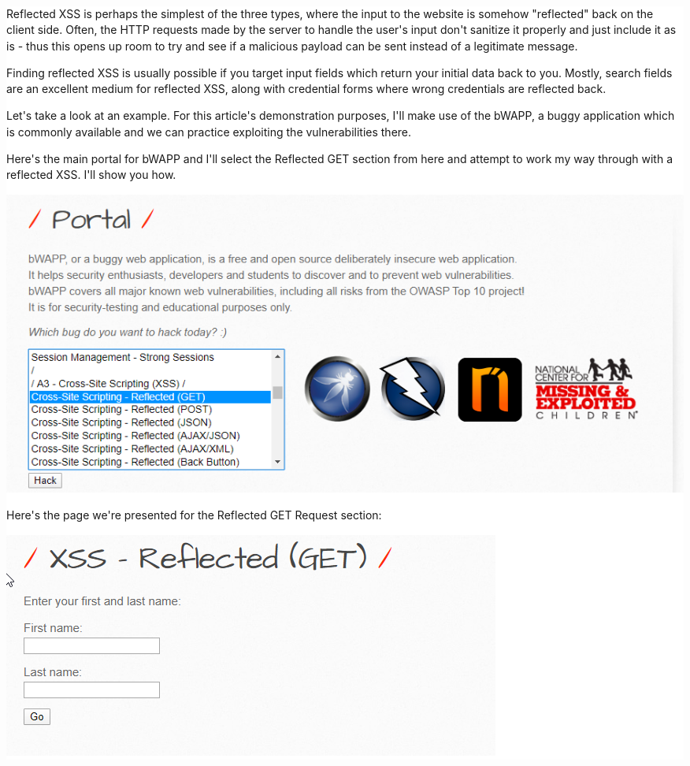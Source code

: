 Reflected XSS is perhaps the simplest of the three types, where the input to the website is somehow "reflected" back on the client side. Often, the HTTP requests made by the server to handle the user's input don't sanitize it properly and just include it as is - thus this opens up room to try and see if a malicious payload can be sent instead of a legitimate message.

Finding reflected XSS is usually possible if you target input fields which return your initial data back to you. Mostly, search fields are an excellent medium for reflected XSS, along with credential forms where wrong credentials are reflected back.

Let's take a look at an example. For this article's demonstration purposes, I'll make use of the bWAPP, a buggy application which is commonly available and we can practice exploiting the vulnerabilities there.

Here's the main portal for bWAPP and I'll select the Reflected GET section from here and attempt to work my way through with a reflected XSS. I'll show you how.

![Main Portal](/assets/xss/main-portal.png)

Here's the page we're presented for the Reflected GET Request section:

![Reflected GET](/assets/xss/reflected-get.png)
